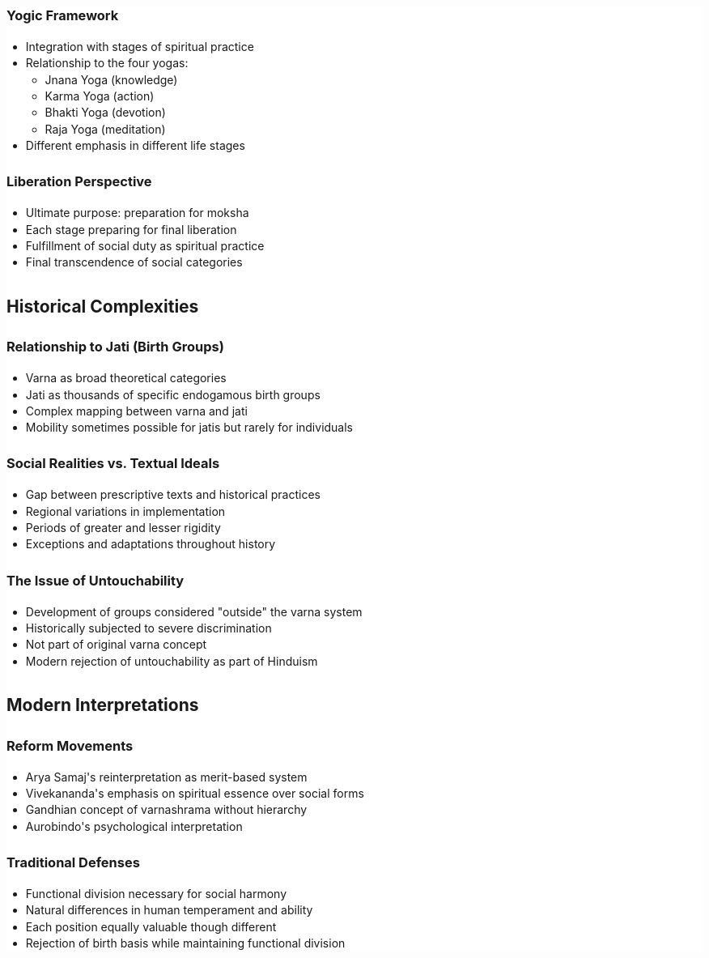 ### Yogic Framework
- Integration with stages of spiritual practice
- Relationship to the four yogas:
  - Jnana Yoga (knowledge)
  - Karma Yoga (action)
  - Bhakti Yoga (devotion)
  - Raja Yoga (meditation)
- Different emphasis in different life stages

### Liberation Perspective
- Ultimate purpose: preparation for moksha
- Each stage preparing for final liberation
- Fulfillment of social duty as spiritual practice
- Final transcendence of social categories

## Historical Complexities

### Relationship to Jati (Birth Groups)
- Varna as broad theoretical categories
- Jati as thousands of specific endogamous birth groups
- Complex mapping between varna and jati
- Mobility sometimes possible for jatis but rarely for individuals

### Social Realities vs. Textual Ideals
- Gap between prescriptive texts and historical practices
- Regional variations in implementation
- Periods of greater and lesser rigidity
- Exceptions and adaptations throughout history

### The Issue of Untouchability
- Development of groups considered "outside" the varna system
- Historically subjected to severe discrimination
- Not part of original varna concept
- Modern rejection of untouchability as part of Hinduism

## Modern Interpretations

### Reform Movements
- Arya Samaj's reinterpretation as merit-based system
- Vivekananda's emphasis on spiritual essence over social forms
- Gandhian concept of varnashrama without hierarchy
- Aurobindo's psychological interpretation

### Traditional Defenses
- Functional division necessary for social harmony
- Natural differences in human temperament and ability
- Each position equally valuable though different
- Rejection of birth basis while maintaining functional division
